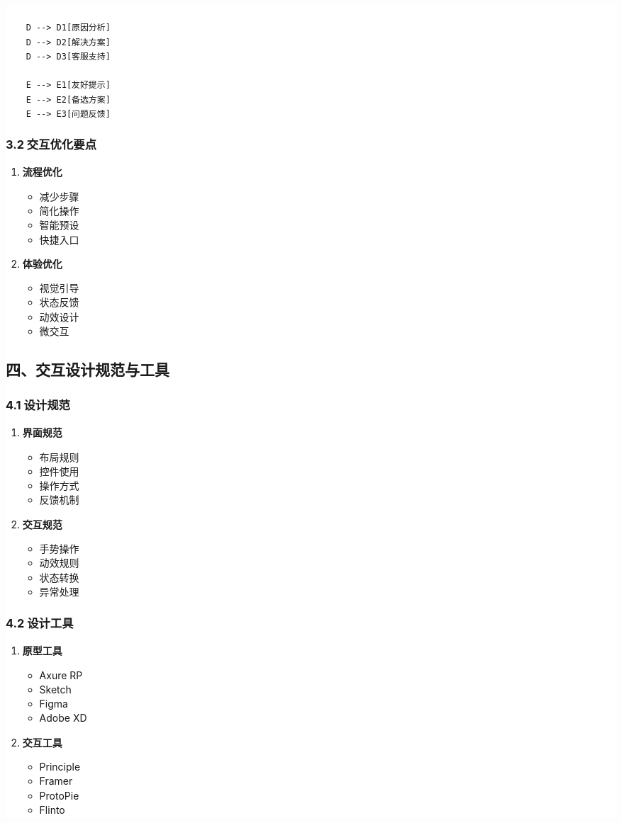   ```mermaid
       
       D --> D1[原因分析]
       D --> D2[解决方案]
       D --> D3[客服支持]
       
       E --> E1[友好提示]
       E --> E2[备选方案]
       E --> E3[问题反馈]
   ```

### 3.2 交互优化要点

1. **流程优化**
   - 减少步骤
   - 简化操作
   - 智能预设
   - 快捷入口

2. **体验优化**
   - 视觉引导
   - 状态反馈
   - 动效设计
   - 微交互

## 四、交互设计规范与工具

### 4.1 设计规范

1. **界面规范**
   - 布局规则
   - 控件使用
   - 操作方式
   - 反馈机制

2. **交互规范**
   - 手势操作
   - 动效规则
   - 状态转换
   - 异常处理

### 4.2 设计工具

1. **原型工具**
   - Axure RP
   - Sketch
   - Figma
   - Adobe XD

2. **交互工具**
   - Principle
   - Framer
   - ProtoPie
   - Flinto
